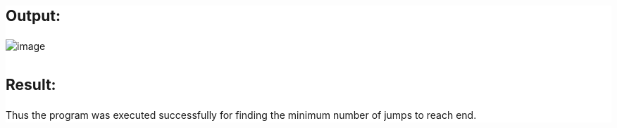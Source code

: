 ## Output:

![image](https://github.com/user-attachments/assets/ea738506-e7d9-40c4-806a-2fdc7ae90ed8)


## Result:
Thus the program was executed successfully for finding the minimum number of jumps to reach end.
